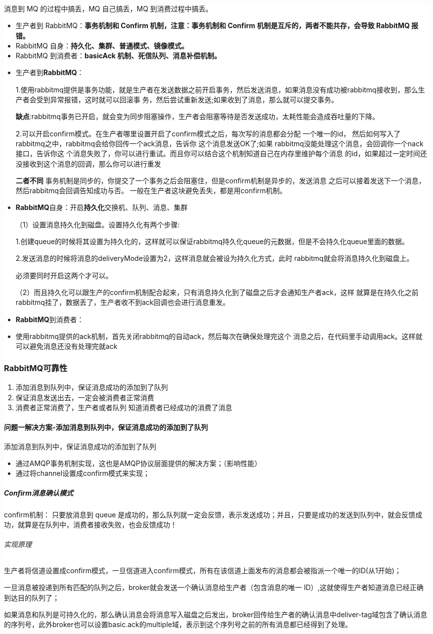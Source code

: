 消息到 MQ 的过程中搞丢，MQ 自己搞丢，MQ 到消费过程中搞丢。

- 生产者到 RabbitMQ：**事务机制和 Confirm 机制，注意：事务机制和 Confirm 机制是互斥的，两者不能共存，会导致 RabbitMQ 报错。**
- RabbitMQ 自身：**持久化、集群、普通模式、镜像模式。**
- RabbitMQ 到消费者：**basicAck 机制、死信队列、消息补偿机制。**

* 生产者到**RabbitMQ**： 

  1.使⽤rabbitmq提供是事务功能，就是⽣产者在发送数据之前开启事务，然后发送消息，如果消息没有成功被rabbitmq接收到，那么⽣产者会受到异常报错，这时就可以回滚事 务，然后尝试重新发送;如果收到了消息，那么就可以提交事务。 

  **缺点**:rabbitmq事务已开启，就会变为同步阻塞操作，⽣产者会阻塞等待是否发送成功，太耗性能会造成吞吐量的下降。

  2.可以开启confirm模式。在⽣产者哪⾥设置开启了confirm模式之后，每次写的消息都会分配 ⼀个唯⼀的id， 然后如何写⼊了rabbitmq之中，rabbitmq会给你回传⼀个ack消息，告诉你 这个消息发送OK了;如果 rabbitmq没能处理这个消息，会回调你⼀个nack接⼝，告诉你这 个消息失败了，你可以进⾏重试。⽽且你可以结合这个机制知道⾃⼰在内存⾥维护每个消息 的id，如果超过⼀定时间还没接收到这个消息的回调，那么你可以进⾏重发

  **⼆者不同** 事务机制是同步的，你提交了⼀个事务之后会阻塞住，但是confirm机制是异步的，发送消息 之后可以接着发送下⼀个消息，然后rabbitmq会回调告知成功与否。 ⼀般在⽣产者这块避免丢失，都是⽤confirm机制。

* **RabbitMQ**自身：开启**持久化**交换机、队列、消息、集群

  （1）设置消息持久化到磁盘。设置持久化有两个步骤:

  1.创建queue的时候将其设置为持久化的，这样就可以保证rabbitmq持久化queue的元数据，但是不会持久化queue里面的数据。

  2.发送消息的时候将消息的deliveryMode设置为2，这样消息就会被设为持久化⽅式，此时 rabbitmq就会将消息持久化到磁盘上。

  必须要同时开启这两个才可以。

  （2）⽽且持久化可以跟⽣产的confirm机制配合起来，只有消息持久化到了磁盘之后才会通知生产者ack，这样 就算是在持久化之前rabbitmq挂了，数据丢了，⽣产者收不到ack回调也会进⾏消息重发。

* **RabbitMQ**到消费者：

* 使⽤rabbitmq提供的ack机制，⾸先关闭rabbitmq的⾃动ack，然后每次在确保处理完这个 消息之后，在代码⾥⼿动调⽤ack。这样就可以避免消息还没有处理完就ack

### RabbitMQ可靠性

1. 添加消息到队列中，保证消息成功的添加到了队列
2. 保证消息发送出去，一定会被消费者正常消费
3. 消费者正常消费了，生产者或者队列 知道消费者已经成功的消费了消息

#### 问题一解决方案-添加消息到队列中，保证消息成功的添加到了队列

添加消息到队列中，保证消息成功的添加到了队列

- 通过AMQP事务机制实现，这也是AMQP协议层面提供的解决方案；（影响性能）
- 通过将channel设置成confirm模式来实现；

##### Confirm消息确认模式

confirm机制： 只要放消息到 queue 是成功的，那么队列就一定会反馈，表示发送成功；并且，只要是成功的发送到队列中，就会反馈成功，就算是在队列中，消费者接收失败，也会反馈成功！

###### 实现原理

​        生产者将信道设置成confirm模式，一旦信道进入confirm模式，所有在该信道上面发布的消息都会被指派一个唯一的ID(从1开始)；

​        一旦消息被投递到所有匹配的队列之后，broker就会发送一个确认消息给生产者（包含消息的唯一 ID）,这就使得生产者知道消息已经正确到达目的队列了；

​        如果消息和队列是可持久化的，那么确认消息会将消息写入磁盘之后发出，broker回传给生产者的确认消息中deliver-tag域包含了确认消息的序列号，此外broker也可以设置basic.ack的multiple域，表示到这个序列号之前的所有消息都已经得到了处理。
